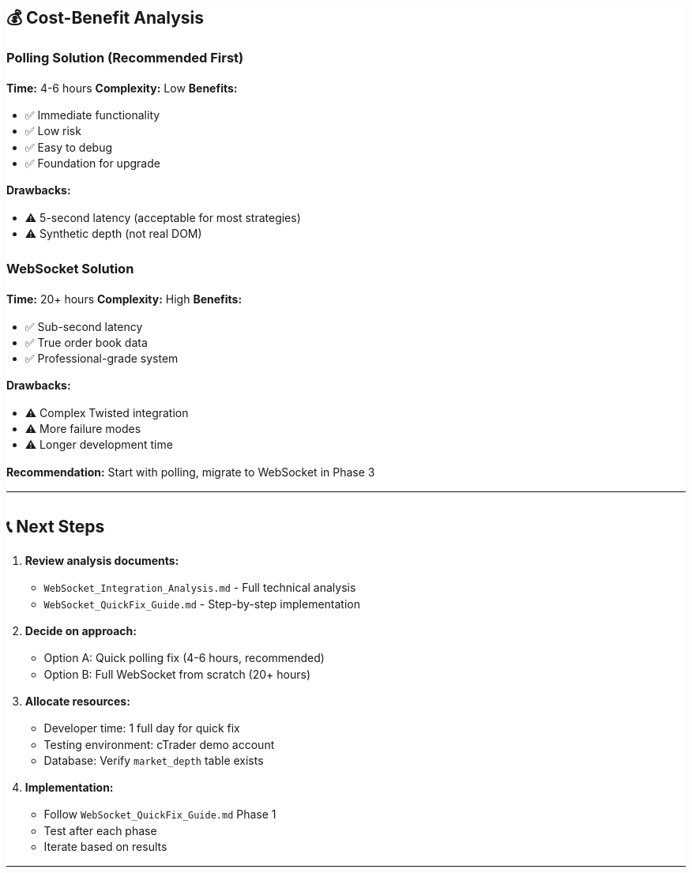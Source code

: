 
## 💰 Cost-Benefit Analysis

### Polling Solution (Recommended First)
**Time:** 4-6 hours
**Complexity:** Low
**Benefits:**
- ✅ Immediate functionality
- ✅ Low risk
- ✅ Easy to debug
- ✅ Foundation for upgrade

**Drawbacks:**
- ⚠️ 5-second latency (acceptable for most strategies)
- ⚠️ Synthetic depth (not real DOM)

### WebSocket Solution
**Time:** 20+ hours
**Complexity:** High
**Benefits:**
- ✅ Sub-second latency
- ✅ True order book data
- ✅ Professional-grade system

**Drawbacks:**
- ⚠️ Complex Twisted integration
- ⚠️ More failure modes
- ⚠️ Longer development time

**Recommendation:** Start with polling, migrate to WebSocket in Phase 3

---

## 📞 Next Steps

1. **Review analysis documents:**
   - `WebSocket_Integration_Analysis.md` - Full technical analysis
   - `WebSocket_QuickFix_Guide.md` - Step-by-step implementation

2. **Decide on approach:**
   - Option A: Quick polling fix (4-6 hours, recommended)
   - Option B: Full WebSocket from scratch (20+ hours)

3. **Allocate resources:**
   - Developer time: 1 full day for quick fix
   - Testing environment: cTrader demo account
   - Database: Verify `market_depth` table exists

4. **Implementation:**
   - Follow `WebSocket_QuickFix_Guide.md` Phase 1
   - Test after each phase
   - Iterate based on results

---